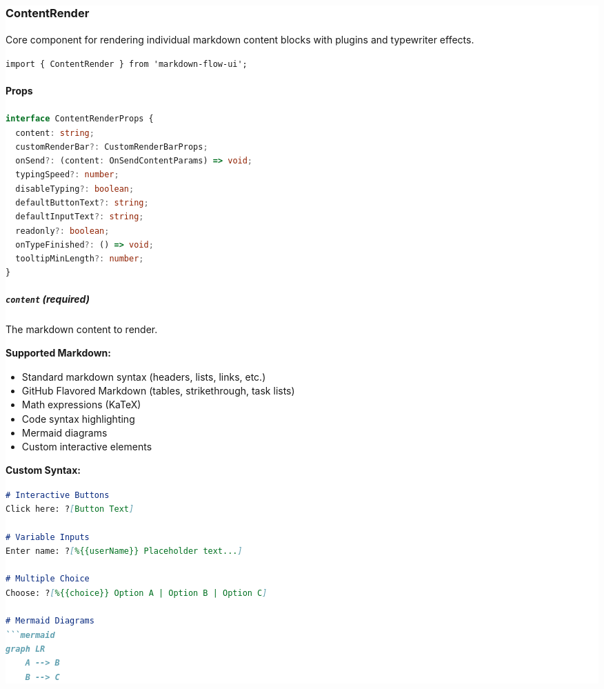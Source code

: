 
### ContentRender

Core component for rendering individual markdown content blocks with plugins and typewriter effects.

```tsx
import { ContentRender } from 'markdown-flow-ui';
```

#### Props

```typescript
interface ContentRenderProps {
  content: string;
  customRenderBar?: CustomRenderBarProps;
  onSend?: (content: OnSendContentParams) => void;
  typingSpeed?: number;
  disableTyping?: boolean;
  defaultButtonText?: string;
  defaultInputText?: string;
  readonly?: boolean;
  onTypeFinished?: () => void;
  tooltipMinLength?: number;
}
```

##### `content` (required)

The markdown content to render.

**Supported Markdown:**
- Standard markdown syntax (headers, lists, links, etc.)
- GitHub Flavored Markdown (tables, strikethrough, task lists)
- Math expressions (KaTeX)
- Code syntax highlighting
- Mermaid diagrams
- Custom interactive elements

**Custom Syntax:**

```markdown
# Interactive Buttons
Click here: ?[Button Text]

# Variable Inputs
Enter name: ?[%{{userName}} Placeholder text...]

# Multiple Choice
Choose: ?[%{{choice}} Option A | Option B | Option C]

# Mermaid Diagrams
```mermaid
graph LR
    A --> B
    B --> C
```
